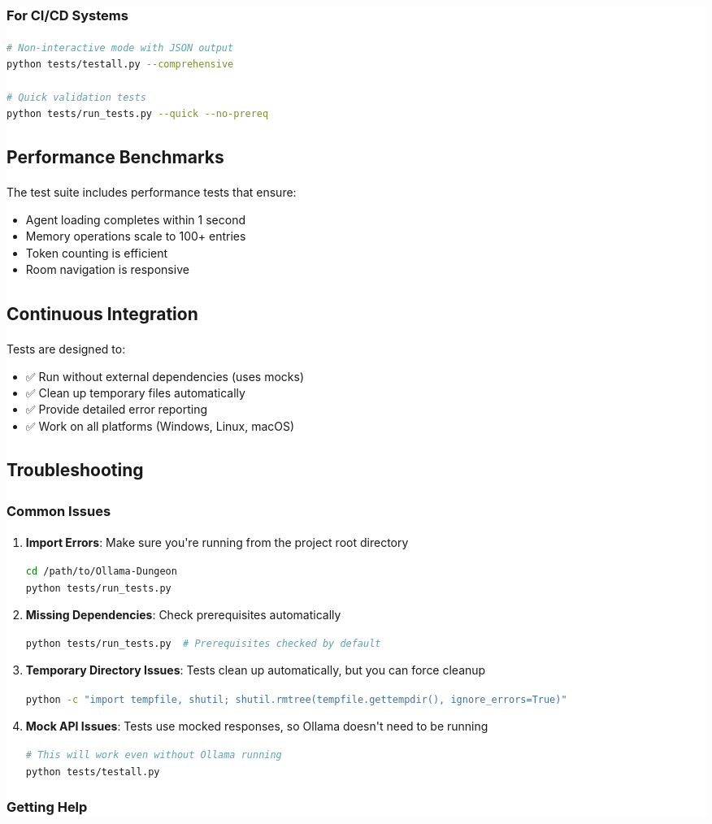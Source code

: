 ### For CI/CD Systems
```bash
# Non-interactive mode with JSON output
python tests/testall.py --comprehensive

# Quick validation tests
python tests/run_tests.py --quick --no-prereq
```

## Performance Benchmarks

The test suite includes performance tests that ensure:
- Agent loading completes within 1 second
- Memory operations scale to 100+ entries
- Token counting is efficient
- Room navigation is responsive

## Continuous Integration

Tests are designed to:
- ✅ Run without external dependencies (uses mocks)
- ✅ Clean up temporary files automatically
- ✅ Provide detailed error reporting
- ✅ Work on all platforms (Windows, Linux, macOS)

## Troubleshooting

### Common Issues

1. **Import Errors**: Make sure you're running from the project root directory
   ```bash
   cd /path/to/Ollama-Dungeon
   python tests/run_tests.py
   ```

2. **Missing Dependencies**: Check prerequisites automatically
   ```bash
   python tests/run_tests.py  # Prerequisites checked by default
   ```

3. **Temporary Directory Issues**: Tests clean up automatically, but you can force cleanup
   ```bash
   python -c "import tempfile, shutil; shutil.rmtree(tempfile.gettempdir(), ignore_errors=True)"
   ```

4. **Mock API Issues**: Tests use mocked responses, so Ollama doesn't need to be running
   ```bash
   # This will work even without Ollama running
   python tests/testall.py
   ```

### Getting Help
